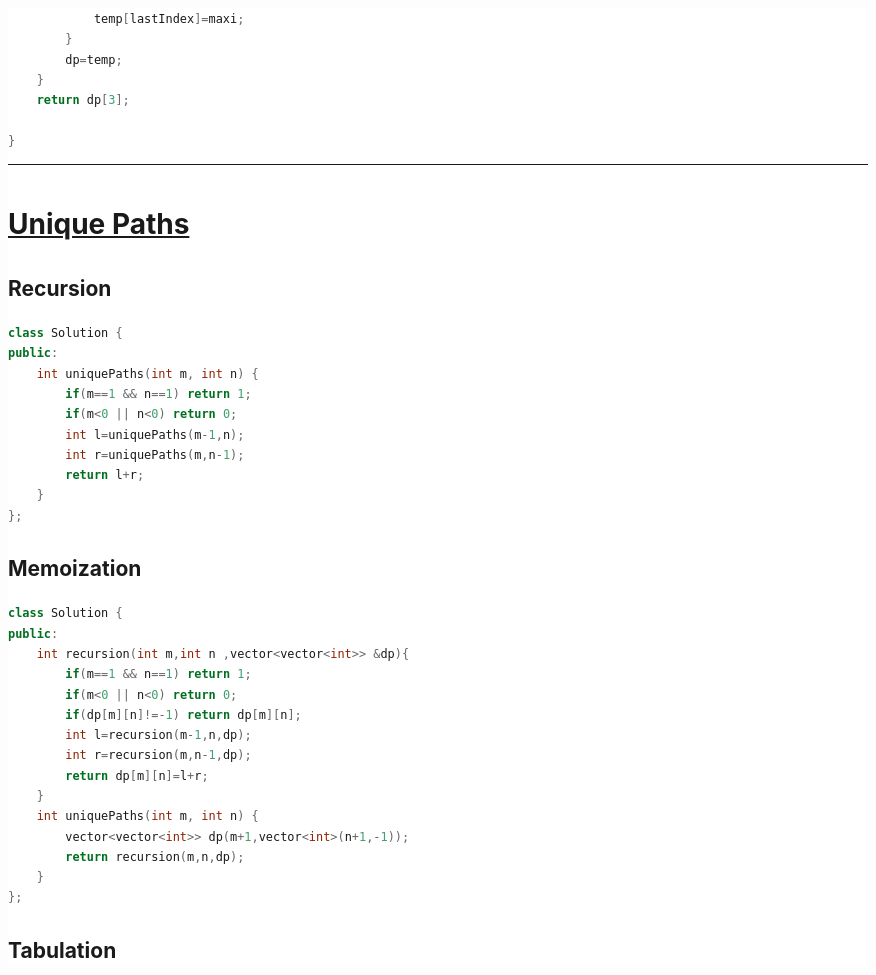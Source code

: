 ```cpp
            temp[lastIndex]=maxi;
        }
        dp=temp;
    }
    return dp[3];

}
```

---

# [**Unique Paths**](https://leetcode.com/problems/unique-paths/description/)

## Recursion

```cpp
class Solution {
public:
    int uniquePaths(int m, int n) {
        if(m==1 && n==1) return 1;
        if(m<0 || n<0) return 0;
        int l=uniquePaths(m-1,n);
        int r=uniquePaths(m,n-1);
        return l+r;
    }
};
```

## Memoization

```cpp
class Solution {
public:
    int recursion(int m,int n ,vector<vector<int>> &dp){
        if(m==1 && n==1) return 1;
        if(m<0 || n<0) return 0;
        if(dp[m][n]!=-1) return dp[m][n];
        int l=recursion(m-1,n,dp);
        int r=recursion(m,n-1,dp);
        return dp[m][n]=l+r;
    }
    int uniquePaths(int m, int n) {
        vector<vector<int>> dp(m+1,vector<int>(n+1,-1));
        return recursion(m,n,dp);
    }
};
```

## Tabulation
